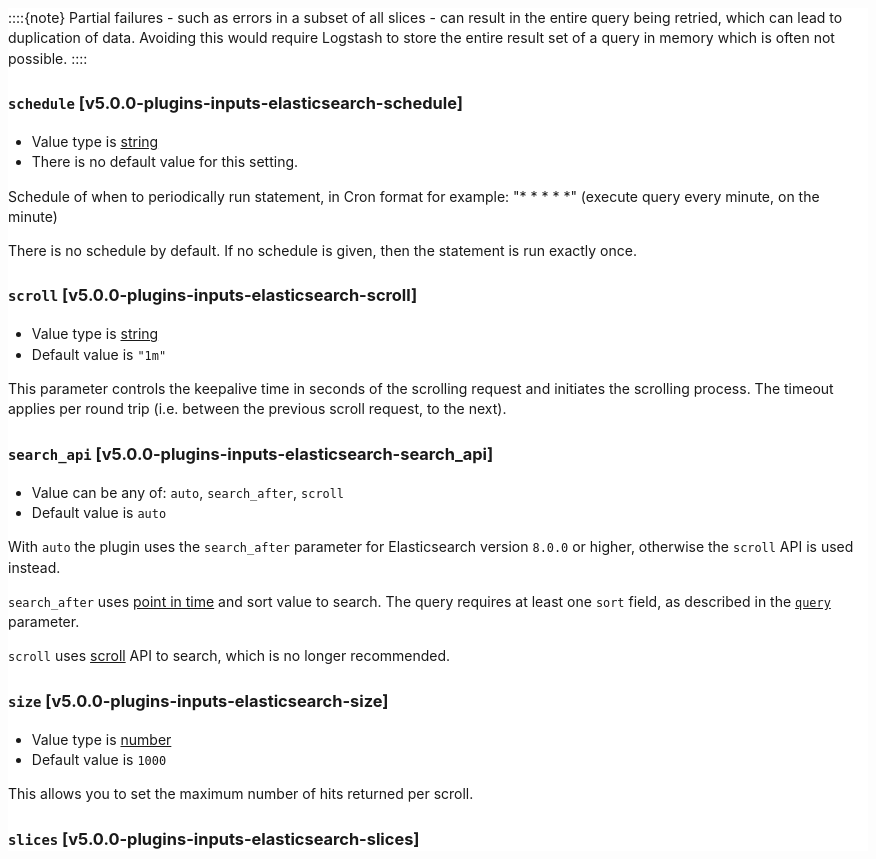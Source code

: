 ::::{note}
Partial failures - such as errors in a subset of all slices - can result in the entire query being retried, which can lead to duplication of data. Avoiding this would require Logstash to store the entire result set of a query in memory which is often not possible.
::::



### `schedule` [v5.0.0-plugins-inputs-elasticsearch-schedule]

* Value type is [string](logstash://reference/configuration-file-structure.md#string)
* There is no default value for this setting.

Schedule of when to periodically run statement, in Cron format for example: "* * * * *" (execute query every minute, on the minute)

There is no schedule by default. If no schedule is given, then the statement is run exactly once.


### `scroll` [v5.0.0-plugins-inputs-elasticsearch-scroll]

* Value type is [string](logstash://reference/configuration-file-structure.md#string)
* Default value is `"1m"`

This parameter controls the keepalive time in seconds of the scrolling request and initiates the scrolling process. The timeout applies per round trip (i.e. between the previous scroll request, to the next).


### `search_api` [v5.0.0-plugins-inputs-elasticsearch-search_api]

* Value can be any of: `auto`, `search_after`, `scroll`
* Default value is `auto`

With `auto` the plugin uses the `search_after` parameter for Elasticsearch version `8.0.0` or higher, otherwise the `scroll` API is used instead.

`search_after` uses [point in time](https://www.elastic.co/docs/api/doc/elasticsearch/operation/operation-open-point-in-time) and sort value to search. The query requires at least one `sort` field, as described in the [`query`](v5-0-0-plugins-inputs-elasticsearch.md#v5.0.0-plugins-inputs-elasticsearch-query) parameter.

`scroll` uses [scroll](elasticsearch://reference/elasticsearch/rest-apis/paginate-search-results.md#scroll-search-results) API to search, which is no longer recommended.


### `size` [v5.0.0-plugins-inputs-elasticsearch-size]

* Value type is [number](logstash://reference/configuration-file-structure.md#number)
* Default value is `1000`

This allows you to set the maximum number of hits returned per scroll.


### `slices` [v5.0.0-plugins-inputs-elasticsearch-slices]
